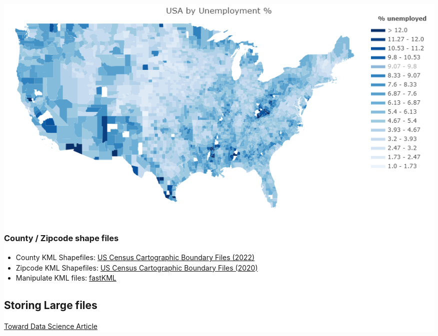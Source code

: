 ![population density](imgs/US-counties-plotly-example.png)

### County / Zipcode shape files

- County KML Shapefiles: [US Census Cartographic Boundary Files (2022)](https://www.census.gov/geographies/mapping-files/time-series/geo/cartographic-boundary.2022.html)
- Zipcode KML Shapefiles: [US Census Cartographic Boundary Files (2020)](https://www.census.gov/geographies/mapping-files/time-series/geo/cartographic-boundary.2020.html)
- Manipulate KML files: [fastKML](https://fastkml.readthedocs.io/en/latest/)


## Storing Large files

[Toward Data Science Article](https://towardsdatascience.com/the-best-format-to-save-pandas-data-414dca023e0d)
